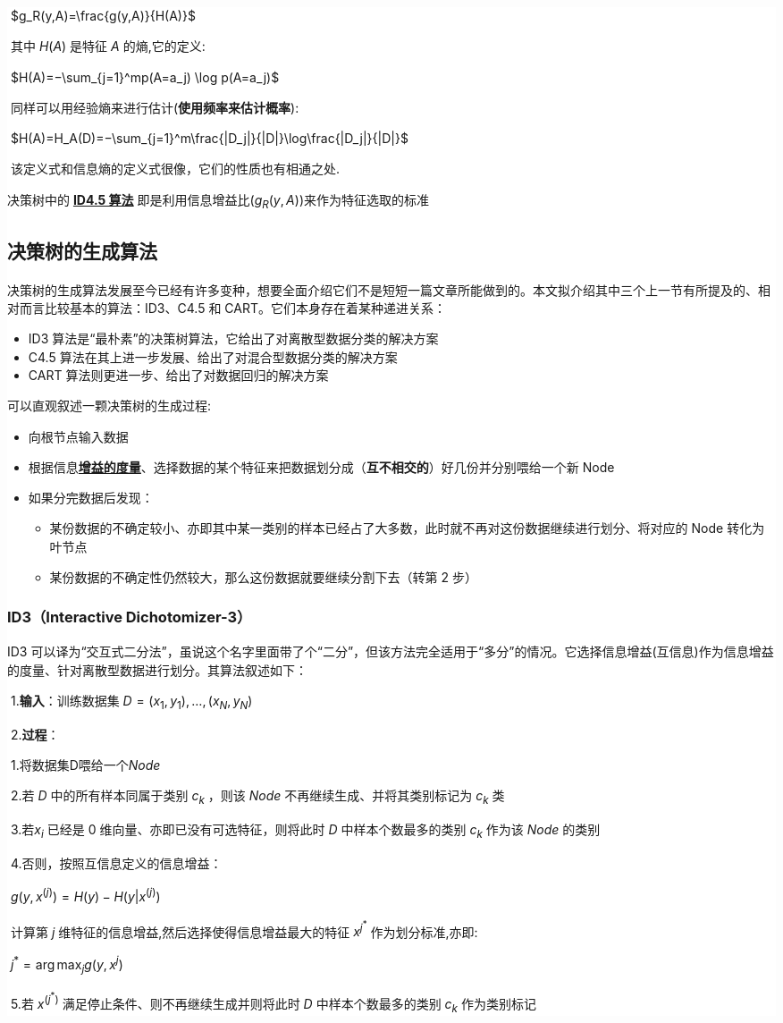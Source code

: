​						$g_R(y,A)=\frac{g(y,A)}{H(A)}$

​	其中 $H(A)$ 是特征 $A$ 的熵,它的定义:

​						$H(A)=−\sum_{j=1}^mp(A=a_j) \log p(A=a_j)$	

​	同样可以用经验熵来进行估计(**使用频率来估计概率**):

​						$H(A)=H_A(D)=−\sum_{j=1}^m\frac{|D_j|}{|D|}\log\frac{|D_j|}{|D|}$

​	该定义式和信息熵的定义式很像，它们的性质也有相通之处.

决策树中的 <u>**ID4.5 算法**</u> 即是利用信息增益比($g_R(y,A)$)来作为特征选取的标准



## 决策树的生成算法

​	决策树的生成算法发展至今已经有许多变种，想要全面介绍它们不是短短一篇文章所能做到的。本文拟介绍其中三个上一节有所提及的、相对而言比较基本的算法：ID3、C4.5 和 CART。它们本身存在着某种递进关系：

- ID3 算法是“最朴素”的决策树算法，它给出了对离散型数据分类的解决方案
- C4.5 算法在其上进一步发展、给出了对混合型数据分类的解决方案
- CART 算法则更进一步、给出了对数据回归的解决方案



可以直观叙述一颗决策树的生成过程:

- 向根节点输入数据

- 根据信息<u>**增益的度量**</u>、选择数据的某个特征来把数据划分成（**互不相交的**）好几份并分别喂给一个新 Node

- 如果分完数据后发现：

  - 某份数据的不确定较小、亦即其中某一类别的样本已经占了大多数，此时就不再对这份数据继续进行划分、将对应的 Node 转化为叶节点

  - 某份数据的不确定性仍然较大，那么这份数据就要继续分割下去（转第 2 步）



### ID3（Interactive Dichotomizer-3）

ID3 可以译为“交互式二分法”，虽说这个名字里面带了个“二分”，但该方法完全适用于“多分”的情况。它选择信息增益(互信息)作为信息增益的度量、针对离散型数据进行划分。其算法叙述如下：

​	1.**输入**：训练数据集 $D={(x_1,y_1),…,(x_N,y_N)}$

​	2.**过程**：

​		1.将数据集D喂给一个$Node$

​		2.若 $D$ 中的所有样本同属于类别 $c_k$ ，则该 $Node$ 不再继续生成、并将其类别标记为 $c_k$ 类

​		3.若$x_i$ 已经是 $0$ 维向量、亦即已没有可选特征，则将此时 $D$ 中样本个数最多的类别 $c_k$ 作为该 $Node$ 的类别

​		4.否则，按照互信息定义的信息增益：

​							  	$g(y,x^{(j)})=H(y)−H(y|x^{(j)})$

​		计算第 $j$ 维特征的信息增益,然后选择使得信息增益最大的特征 $x^{j^*}$ 作为划分标准,亦即:

​								$j^{*}=\arg\max_jg(y,x^j)$

​		5.若 $x^(j^*)$ 满足停止条件、则不再继续生成并则将此时 $D$ 中样本个数最多的类别 $c_k$ 作为类别标记
